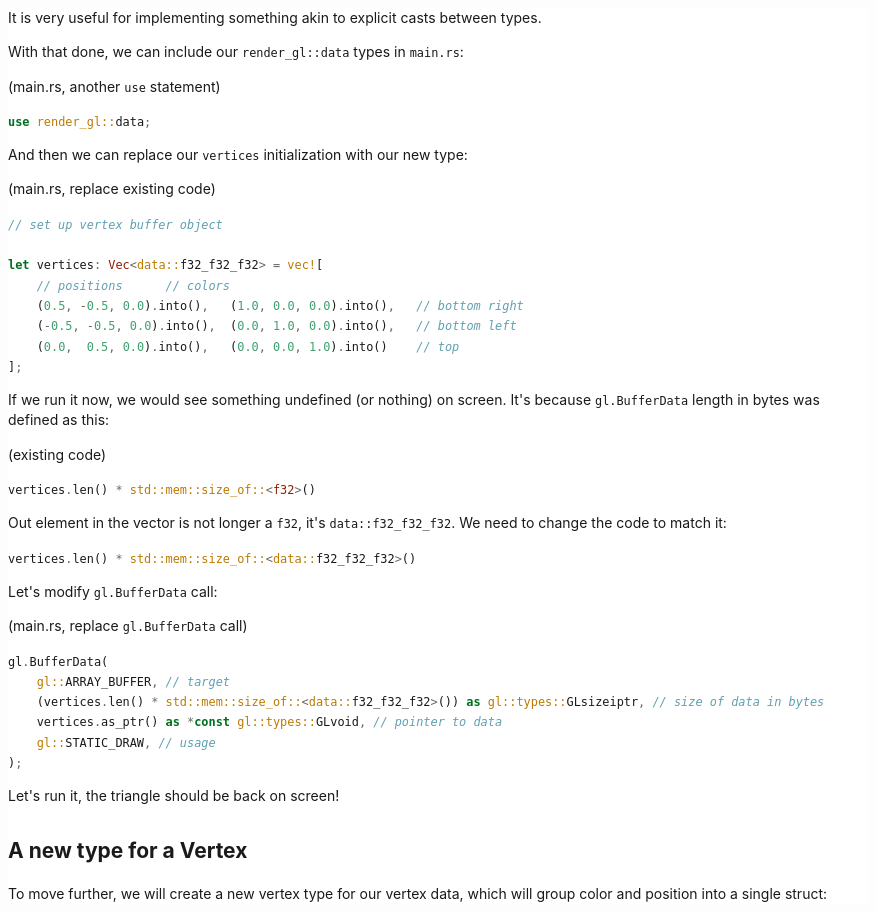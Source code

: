 It is very useful for implementing something akin to explicit casts between types.

With that done, we can include our `render_gl::data` types in `main.rs`:

(main.rs, another `use` statement)

```rust
use render_gl::data;
```

And then we can replace our `vertices` initialization with our new type:

(main.rs, replace existing code)

```rust
// set up vertex buffer object

let vertices: Vec<data::f32_f32_f32> = vec![
    // positions      // colors
    (0.5, -0.5, 0.0).into(),   (1.0, 0.0, 0.0).into(),   // bottom right
    (-0.5, -0.5, 0.0).into(),  (0.0, 1.0, 0.0).into(),   // bottom left
    (0.0,  0.5, 0.0).into(),   (0.0, 0.0, 1.0).into()    // top
];
```

If we run it now, we would see something undefined (or nothing) on screen.
It's because `gl.BufferData` length in bytes was defined as this:

(existing code)

```rust
vertices.len() * std::mem::size_of::<f32>()
```

Out element in the vector is not longer a `f32`, it's `data::f32_f32_f32`.
We need to change the code to match it:

```rust
vertices.len() * std::mem::size_of::<data::f32_f32_f32>()
```

Let's modify `gl.BufferData` call:

(main.rs, replace `gl.BufferData` call)

```rust
gl.BufferData(
    gl::ARRAY_BUFFER, // target
    (vertices.len() * std::mem::size_of::<data::f32_f32_f32>()) as gl::types::GLsizeiptr, // size of data in bytes
    vertices.as_ptr() as *const gl::types::GLvoid, // pointer to data
    gl::STATIC_DRAW, // usage
);
```

Let's run it, the triangle should be back on screen!

## A new type for a Vertex

To move further, we will create a new vertex type for our vertex data, which
will group color and position into a single struct:
